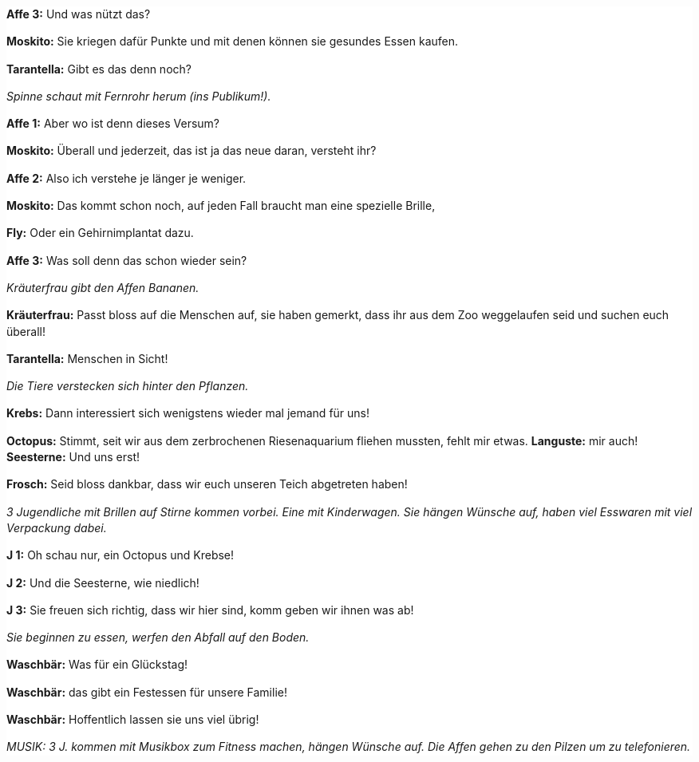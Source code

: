 **Affe 3:** Und was nützt das?

**Moskito:** Sie kriegen dafür Punkte und mit denen können sie gesundes
Essen kaufen.

**Tarantella:** Gibt es das denn noch?

*Spinne schaut mit Fernrohr herum (ins Publikum!).*

**Affe 1:** Aber wo ist denn dieses Versum?

**Moskito:** Überall und jederzeit, das ist ja das neue daran, versteht
ihr?

**Affe 2:** Also ich verstehe je länger je weniger.

**Moskito:** Das kommt schon noch, auf jeden Fall braucht man eine
spezielle Brille,

**Fly:** Oder ein Gehirnimplantat dazu.

**Affe 3:** Was soll denn das schon wieder sein?

*Kräuterfrau gibt den Affen Bananen.*

**Kräuterfrau:** Passt bloss auf die Menschen auf, sie haben gemerkt,
dass ihr aus dem Zoo weggelaufen seid und suchen euch überall!

**Tarantella:** Menschen in Sicht!

*Die Tiere verstecken sich hinter den Pflanzen.*

**Krebs:** Dann interessiert sich wenigstens wieder mal jemand für uns!

**Octopus:** Stimmt, seit wir aus dem zerbrochenen Riesenaquarium
fliehen mussten, fehlt mir etwas. **Languste:** mir auch! **Seesterne:**
Und uns erst!

**Frosch:** Seid bloss dankbar, dass wir euch unseren Teich abgetreten
haben!

*3 Jugendliche mit Brillen auf Stirne kommen vorbei. Eine mit
Kinderwagen. Sie hängen Wünsche auf, haben viel Esswaren mit viel
Verpackung dabei.*

**J 1:** Oh schau nur, ein Octopus und Krebse!

**J 2:** Und die Seesterne, wie niedlich!

**J 3:** Sie freuen sich richtig, dass wir hier sind, komm geben wir
ihnen was ab!

*Sie beginnen zu essen, werfen den Abfall auf den Boden.*

**Waschbär:** Was für ein Glückstag!

**Waschbär:** das gibt ein Festessen für unsere Familie!

**Waschbär:** Hoffentlich lassen sie uns viel übrig!

*MUSIK: 3 J. kommen mit Musikbox zum Fitness machen, hängen Wünsche auf.
Die Affen gehen zu den Pilzen um zu telefonieren.*
